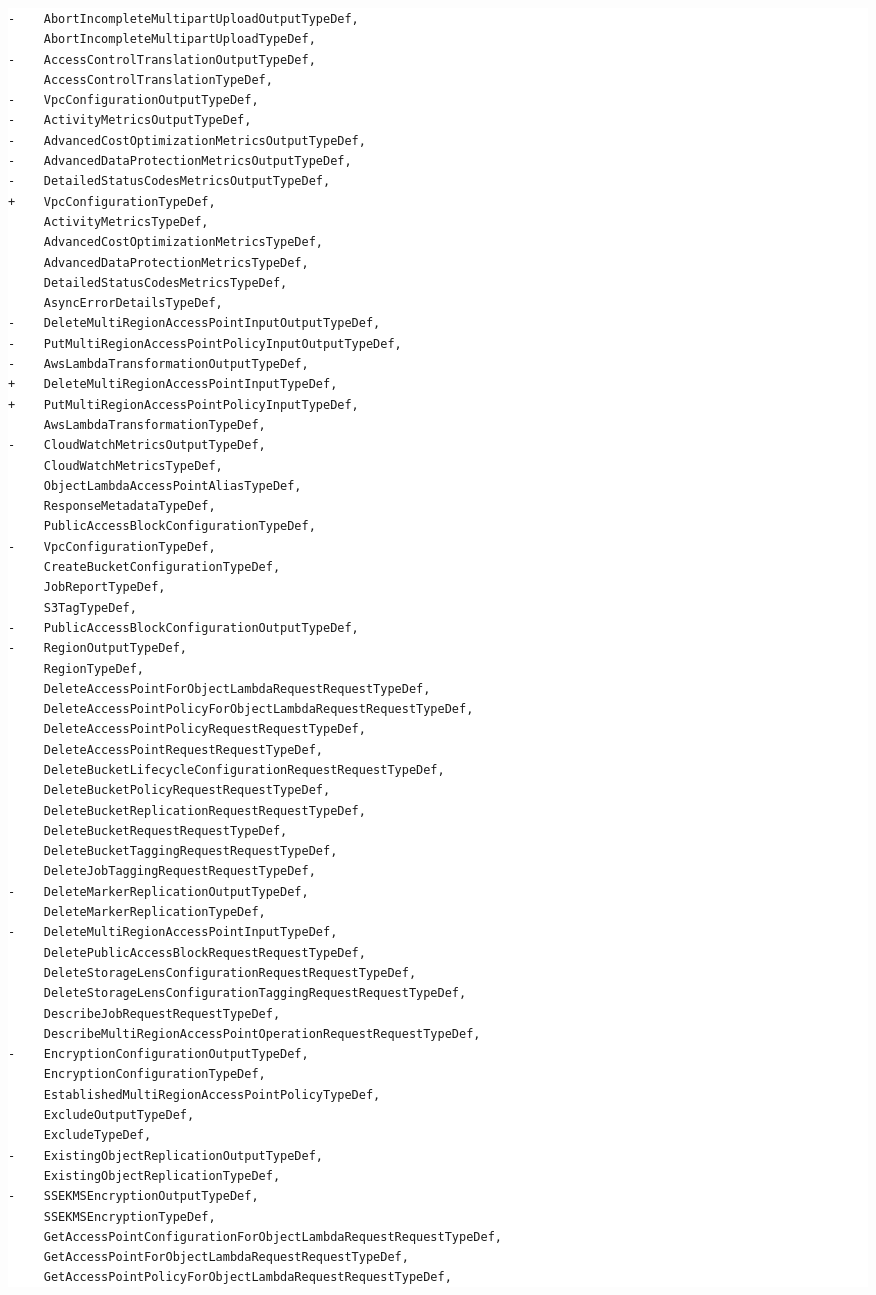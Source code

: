 ```
-    AbortIncompleteMultipartUploadOutputTypeDef,
     AbortIncompleteMultipartUploadTypeDef,
-    AccessControlTranslationOutputTypeDef,
     AccessControlTranslationTypeDef,
-    VpcConfigurationOutputTypeDef,
-    ActivityMetricsOutputTypeDef,
-    AdvancedCostOptimizationMetricsOutputTypeDef,
-    AdvancedDataProtectionMetricsOutputTypeDef,
-    DetailedStatusCodesMetricsOutputTypeDef,
+    VpcConfigurationTypeDef,
     ActivityMetricsTypeDef,
     AdvancedCostOptimizationMetricsTypeDef,
     AdvancedDataProtectionMetricsTypeDef,
     DetailedStatusCodesMetricsTypeDef,
     AsyncErrorDetailsTypeDef,
-    DeleteMultiRegionAccessPointInputOutputTypeDef,
-    PutMultiRegionAccessPointPolicyInputOutputTypeDef,
-    AwsLambdaTransformationOutputTypeDef,
+    DeleteMultiRegionAccessPointInputTypeDef,
+    PutMultiRegionAccessPointPolicyInputTypeDef,
     AwsLambdaTransformationTypeDef,
-    CloudWatchMetricsOutputTypeDef,
     CloudWatchMetricsTypeDef,
     ObjectLambdaAccessPointAliasTypeDef,
     ResponseMetadataTypeDef,
     PublicAccessBlockConfigurationTypeDef,
-    VpcConfigurationTypeDef,
     CreateBucketConfigurationTypeDef,
     JobReportTypeDef,
     S3TagTypeDef,
-    PublicAccessBlockConfigurationOutputTypeDef,
-    RegionOutputTypeDef,
     RegionTypeDef,
     DeleteAccessPointForObjectLambdaRequestRequestTypeDef,
     DeleteAccessPointPolicyForObjectLambdaRequestRequestTypeDef,
     DeleteAccessPointPolicyRequestRequestTypeDef,
     DeleteAccessPointRequestRequestTypeDef,
     DeleteBucketLifecycleConfigurationRequestRequestTypeDef,
     DeleteBucketPolicyRequestRequestTypeDef,
     DeleteBucketReplicationRequestRequestTypeDef,
     DeleteBucketRequestRequestTypeDef,
     DeleteBucketTaggingRequestRequestTypeDef,
     DeleteJobTaggingRequestRequestTypeDef,
-    DeleteMarkerReplicationOutputTypeDef,
     DeleteMarkerReplicationTypeDef,
-    DeleteMultiRegionAccessPointInputTypeDef,
     DeletePublicAccessBlockRequestRequestTypeDef,
     DeleteStorageLensConfigurationRequestRequestTypeDef,
     DeleteStorageLensConfigurationTaggingRequestRequestTypeDef,
     DescribeJobRequestRequestTypeDef,
     DescribeMultiRegionAccessPointOperationRequestRequestTypeDef,
-    EncryptionConfigurationOutputTypeDef,
     EncryptionConfigurationTypeDef,
     EstablishedMultiRegionAccessPointPolicyTypeDef,
     ExcludeOutputTypeDef,
     ExcludeTypeDef,
-    ExistingObjectReplicationOutputTypeDef,
     ExistingObjectReplicationTypeDef,
-    SSEKMSEncryptionOutputTypeDef,
     SSEKMSEncryptionTypeDef,
     GetAccessPointConfigurationForObjectLambdaRequestRequestTypeDef,
     GetAccessPointForObjectLambdaRequestRequestTypeDef,
     GetAccessPointPolicyForObjectLambdaRequestRequestTypeDef,
```